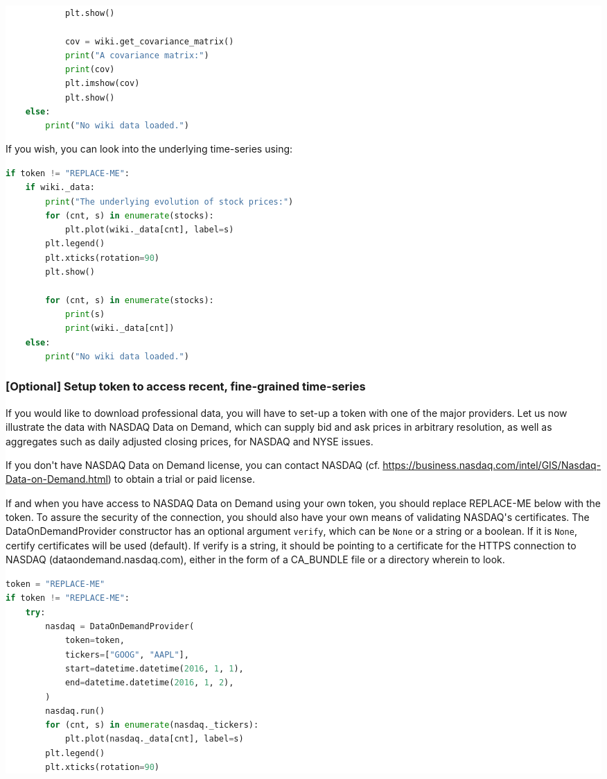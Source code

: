 ```python
            plt.show()

            cov = wiki.get_covariance_matrix()
            print("A covariance matrix:")
            print(cov)
            plt.imshow(cov)
            plt.show()
    else:
        print("No wiki data loaded.")
```

If you wish, you can look into the underlying time-series using:


```python
if token != "REPLACE-ME":
    if wiki._data:
        print("The underlying evolution of stock prices:")
        for (cnt, s) in enumerate(stocks):
            plt.plot(wiki._data[cnt], label=s)
        plt.legend()
        plt.xticks(rotation=90)
        plt.show()

        for (cnt, s) in enumerate(stocks):
            print(s)
            print(wiki._data[cnt])
    else:
        print("No wiki data loaded.")
```

### [Optional] Setup token to access recent, fine-grained time-series

If you would like to download professional data, you will have to set-up a token with one of the major providers. Let us now illustrate the data with NASDAQ Data on Demand, which can supply bid and ask prices in arbitrary resolution, as well as aggregates such as daily adjusted closing prices, for NASDAQ and NYSE issues.


If you don't have NASDAQ Data on Demand license, you can contact NASDAQ (cf. https://business.nasdaq.com/intel/GIS/Nasdaq-Data-on-Demand.html) to obtain a trial or paid license.

If and when you have access to NASDAQ Data on Demand using your own token, you should replace REPLACE-ME below with the token. 
To assure the security of the connection, you should also have your own means of validating NASDAQ's certificates. The DataOnDemandProvider constructor has an optional argument `verify`, which can be `None` or a string or a boolean. If it is `None`, certify certificates will be used (default). If verify is a string, it should be pointing to a certificate for the HTTPS connection to NASDAQ (dataondemand.nasdaq.com), either in the form of a CA_BUNDLE file or a directory wherein to look.



```python
token = "REPLACE-ME"
if token != "REPLACE-ME":
    try:
        nasdaq = DataOnDemandProvider(
            token=token,
            tickers=["GOOG", "AAPL"],
            start=datetime.datetime(2016, 1, 1),
            end=datetime.datetime(2016, 1, 2),
        )
        nasdaq.run()
        for (cnt, s) in enumerate(nasdaq._tickers):
            plt.plot(nasdaq._data[cnt], label=s)
        plt.legend()
        plt.xticks(rotation=90)
```